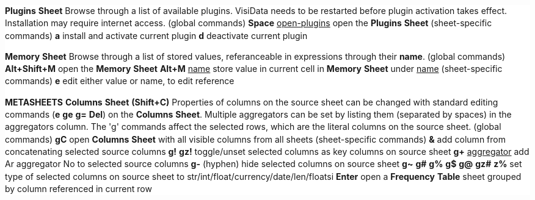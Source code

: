    <span style="font-weight:bold;">Plugins</span> <span style="font-weight:bold;">Sheet</span>
     Browse through a list of available plugins. VisiData needs to be restarted before plugin activation takes effect. Installation may require internet access.
     (global commands)
        <span style="font-weight:bold;">Space</span> <span style="text-decoration:underline;">open-plugins</span>
                         open the <span style="font-weight:bold;">Plugins</span> <span style="font-weight:bold;">Sheet</span>
     (sheet-specific commands)
        <span style="font-weight:bold;">a</span>                install and activate current plugin
        <span style="font-weight:bold;">d</span>                deactivate current plugin

   <span style="font-weight:bold;">Memory</span> <span style="font-weight:bold;">Sheet</span>
     Browse through a list of stored values, referanceable in expressions through their <span style="font-weight:bold;">name</span>.
     (global commands)
        <span style="font-weight:bold;">Alt+Shift+M</span>      open the <span style="font-weight:bold;">Memory</span> <span style="font-weight:bold;">Sheet</span>
        <span style="font-weight:bold;">Alt+M</span> <span style="text-decoration:underline;">name</span>       store value in current cell in <span style="font-weight:bold;">Memory</span> <span style="font-weight:bold;">Sheet</span> under <span style="text-decoration:underline;">name</span>
     (sheet-specific commands)
        <span style="font-weight:bold;">e</span>                edit either value or name, to edit reference

   <span style="font-weight:bold;">METASHEETS</span>
   <span style="font-weight:bold;">Columns</span> <span style="font-weight:bold;">Sheet</span> <span style="font-weight:bold;">(Shift+C)</span>
     Properties of columns on the source sheet can be changed with standard editing commands (<span style="font-weight:bold;">e</span> <span style="font-weight:bold;">ge</span> <span style="font-weight:bold;">g=</span> <span style="font-weight:bold;">Del</span>) on the <span style="font-weight:bold;">Columns</span> <span style="font-weight:bold;">Sheet</span>. Multiple aggregators can be set by listing them (separated by spaces) in the aggregators column. The 'g' commands affect the selected rows, which are the literal columns on the source sheet.
     (global commands)
        <span style="font-weight:bold;">gC</span>               open <span style="font-weight:bold;">Columns</span> <span style="font-weight:bold;">Sheet</span> with all visible columns from all sheets
     (sheet-specific commands)
         <span style="font-weight:bold;">&amp;</span>               add column from concatenating selected source columns
        <span style="font-weight:bold;">g!</span> <span style="font-weight:bold;">gz!</span>           toggle/unset selected columns as key columns on source sheet
        <span style="font-weight:bold;">g+</span> <span style="text-decoration:underline;">aggregator</span>    add Ar aggregator No to selected source columns
        <span style="font-weight:bold;">g-</span> (hyphen)      hide selected columns on source sheet
        <span style="font-weight:bold;">g~</span> <span style="font-weight:bold;">g#</span> <span style="font-weight:bold;">g%</span> <span style="font-weight:bold;">g$</span> <span style="font-weight:bold;">g@</span> <span style="font-weight:bold;">gz#</span> <span style="font-weight:bold;">z%</span>
                         set type of selected columns on source sheet to str/int/float/currency/date/len/floatsi
         <span style="font-weight:bold;">Enter</span>           open a <span style="font-weight:bold;">Frequency</span> <span style="font-weight:bold;">Table</span> sheet grouped by column referenced in current row
